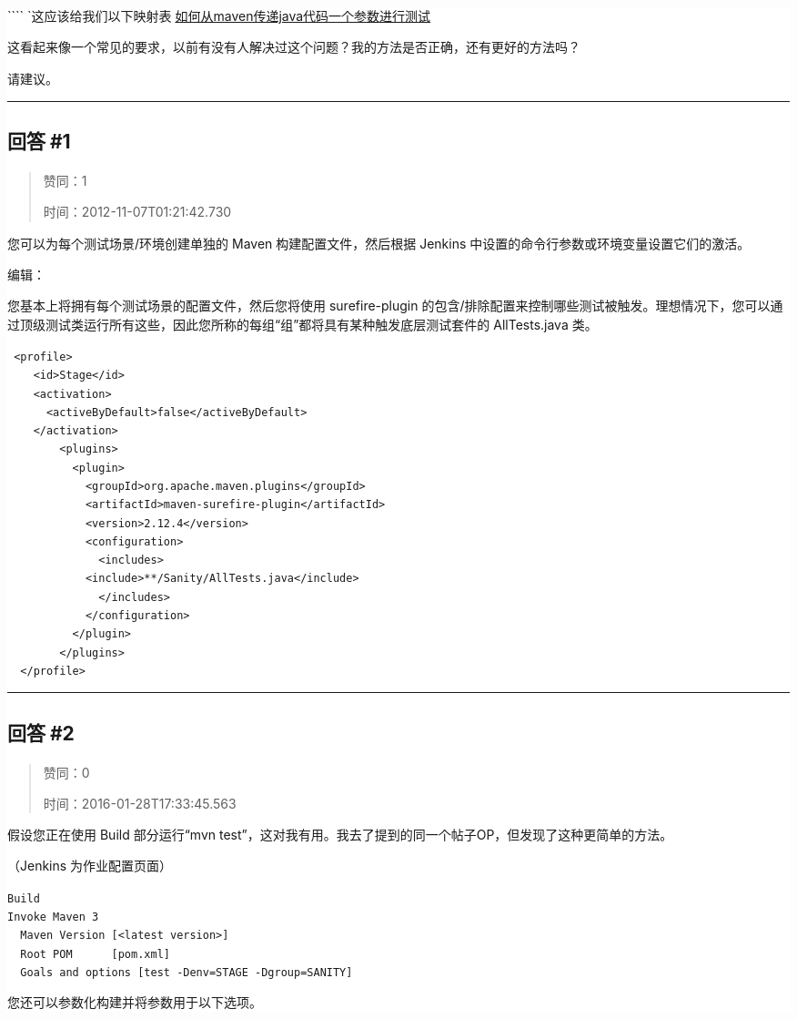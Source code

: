 ````  `这应该给我们以下映射表
[如何从maven传递java代码一个参数进行测试](https://stackoverflow.com/questions/13245411/pass-a-java-parameter-from-maven-for-testng)

这看起来像一个常见的要求，以前有没有人解决过这个问题？我的方法是否正确，还有更好的方法吗？

请建议。

* * *

## 回答 #1

> 赞同：1
> 
> 时间：2012-11-07T01:21:42.730

您可以为每个测试场景/环境创建单独的 Maven 构建配置文件，然后根据 Jenkins 中设置的命令行参数或环境变量设置它们的激活。

编辑：

您基本上将拥有每个测试场景的配置文件，然后您将使用 surefire-plugin 的包含/排除配置来控制哪些测试被触发。理想情况下，您可以通过顶级测试类运行所有这些，因此您所称的每组“组”都将具有某种触发底层测试套件的 AllTests.java 类。

```
 <profile>
    <id>Stage</id>
    <activation>
      <activeByDefault>false</activeByDefault>
    </activation>
        <plugins>
          <plugin>
            <groupId>org.apache.maven.plugins</groupId>
            <artifactId>maven-surefire-plugin</artifactId>
            <version>2.12.4</version>
            <configuration>
              <includes>
            <include>**/Sanity/AllTests.java</include>
              </includes>
            </configuration>
          </plugin>
        </plugins>
  </profile> 
```

* * *

## 回答 #2

> 赞同：0
> 
> 时间：2016-01-28T17:33:45.563

假设您正在使用 Build 部分运行“mvn test”，这对我有用。我去了提到的同一个帖子OP，但发现了这种更简单的方法。

（Jenkins 为作业配置页面）

```
Build
Invoke Maven 3
  Maven Version [<latest version>]
  Root POM      [pom.xml]
  Goals and options [test -Denv=STAGE -Dgroup=SANITY] 
```

您还可以参数化构建并将参数用于以下选项。
````